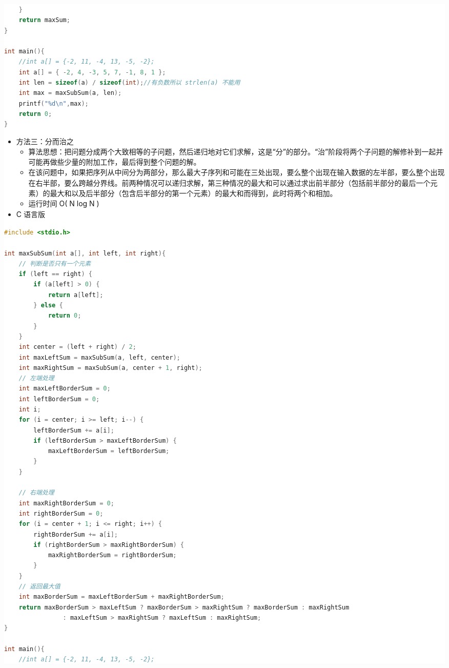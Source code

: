 ```c
	}
	return maxSum;
}

int main(){
	//int a[] = {-2, 11, -4, 13, -5, -2};
	int a[] = { -2, 4, -3, 5, 7, -1, 8, 1 };
	int len = sizeof(a) / sizeof(int);//有负数所以 strlen(a) 不能用 
	int max = maxSubSum(a, len);
	printf("%d\n",max);	
	return 0;
}
```

* 方法三：分而治之
  * 算法思想：把问题分成两个大致相等的子问题，然后递归地对它们求解，这是“分”的部分。“治”阶段将两个子问题的解修补到一起并可能再做些少量的附加工作，最后得到整个问题的解。
  * 在该问题中，如果把序列从中间分为两部分，那么最大子序列和可能在三处出现，要么整个出现在输入数据的左半部，要么整个出现在右半部，要么跨越分界线。前两种情况可以递归求解，第三种情况的最大和可以通过求出前半部分（包括前半部分的最后一个元素）的最大和以及后半部分（包含后半部分的第一个元素）的最大和而得到，此时将两个和相加。
  * 运行时间 O( N log N )
* C 语言版

```c
#include <stdio.h>

int maxSubSum(int a[], int left, int right){
	// 判断是否只有一个元素
    if (left == right) {
        if (a[left] > 0) {
            return a[left];
        } else {
            return 0;
        }
    }
    int center = (left + right) / 2;
    int maxLeftSum = maxSubSum(a, left, center);
    int maxRightSum = maxSubSum(a, center + 1, right);
    // 左端处理
    int maxLeftBorderSum = 0;
    int leftBorderSum = 0;
    int i;
    for (i = center; i >= left; i--) {
    	leftBorderSum += a[i];
        if (leftBorderSum > maxLeftBorderSum) {
            maxLeftBorderSum = leftBorderSum;
        }
    }

    // 右端处理
    int maxRightBorderSum = 0;
    int rightBorderSum = 0;
    for (i = center + 1; i <= right; i++) {
        rightBorderSum += a[i];
        if (rightBorderSum > maxRightBorderSum) {
            maxRightBorderSum = rightBorderSum;
        }
    }
    // 返回最大值
    int maxBorderSum = maxLeftBorderSum + maxRightBorderSum;
	return maxBorderSum > maxLeftSum ? maxBorderSum > maxRightSum ? maxBorderSum : maxRightSum
				: maxLeftSum > maxRightSum ? maxLeftSum : maxRightSum;
}

int main(){
	//int a[] = {-2, 11, -4, 13, -5, -2};
```